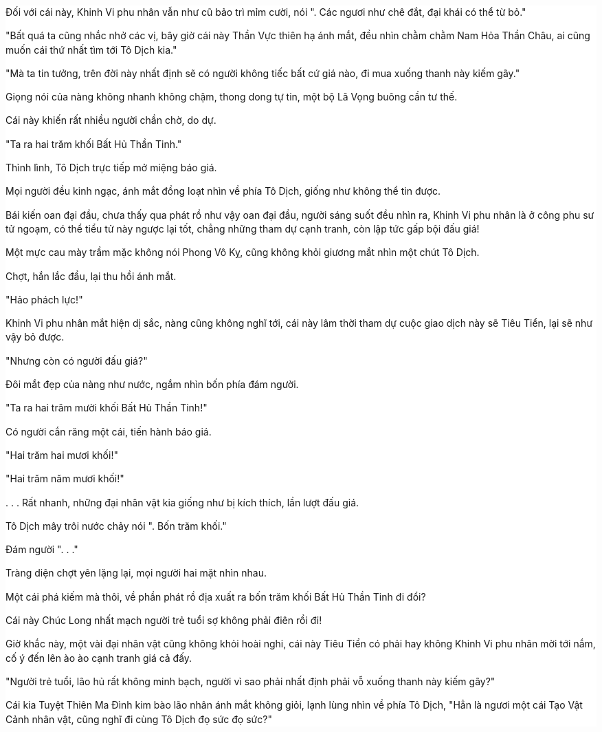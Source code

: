 Đối với cái này, Khinh Vi phu nhân vẫn như cũ bảo trì mỉm cười, nói ". Các ngươi như chê đắt, đại khái có thể từ bỏ."

"Bất quá ta cũng nhắc nhở các vị, bây giờ cái này Thần Vực thiên hạ ánh mắt, đều nhìn chằm chằm Nam Hỏa Thần Châu, ai cũng muốn cái thứ nhất tìm tới Tô Dịch kia."

"Mà ta tin tưởng, trên đời này nhất định sẽ có người không tiếc bất cứ giá nào, đi mua xuống thanh này kiếm gãy."

Giọng nói của nàng không nhanh không chậm, thong dong tự tin, một bộ Lã Vọng buông cần tư thế.

Cái này khiến rất nhiều người chần chờ, do dự.

"Ta ra hai trăm khối Bất Hủ Thần Tinh."

Thình lình, Tô Dịch trực tiếp mở miệng báo giá.

Mọi người đều kinh ngạc, ánh mắt đồng loạt nhìn về phía Tô Dịch, giống như không thể tin được.

Bái kiến oan đại đầu, chưa thấy qua phát rồ như vậy oan đại đầu, người sáng suốt đều nhìn ra, Khinh Vi phu nhân là ở công phu sư tử ngoạm, có thể tiểu tử này ngược lại tốt, chẳng những tham dự cạnh tranh, còn lập tức gấp bội đấu giá!

Một mực cau mày trầm mặc không nói Phong Vô Kỵ, cũng không khỏi giương mắt nhìn một chút Tô Dịch.

Chợt, hắn lắc đầu, lại thu hồi ánh mắt.

"Hảo phách lực!"

Khinh Vi phu nhân mắt hiện dị sắc, nàng cũng không nghĩ tới, cái này lâm thời tham dự cuộc giao dịch này sẽ Tiêu Tiển, lại sẽ như vậy bỏ được.

"Nhưng còn có người đấu giá?"

Đôi mắt đẹp của nàng như nước, ngắm nhìn bốn phía đám người.

"Ta ra hai trăm mười khối Bất Hủ Thần Tinh!"

Có người cắn răng một cái, tiến hành báo giá.

"Hai trăm hai mươi khối!"

"Hai trăm năm mươi khối!"

. . . Rất nhanh, những đại nhân vật kia giống như bị kích thích, lần lượt đấu giá.

Tô Dịch mây trôi nước chảy nói ". Bốn trăm khối."

Đám người ". . ."

Tràng diện chợt yên lặng lại, mọi người hai mặt nhìn nhau.

Một cái phá kiếm mà thôi, về phần phát rồ địa xuất ra bốn trăm khối Bất Hủ Thần Tinh đi đổi?

Cái này Chúc Long nhất mạch người trẻ tuổi sợ không phải điên rồi đi!

Giờ khắc này, một vài đại nhân vật cũng không khỏi hoài nghi, cái này Tiêu Tiển có phải hay không Khinh Vi phu nhân mời tới nắm, cố ý đến lên ào ào cạnh tranh giá cả đấy.

"Người trẻ tuổi, lão hủ rất không minh bạch, người vì sao phải nhất định phải vỗ xuống thanh này kiếm gãy?"

Cái kia Tuyệt Thiên Ma Đình kim bào lão nhân ánh mắt không giỏi, lạnh lùng nhìn về phía Tô Dịch, "Hẳn là ngươi một cái Tạo Vật Cảnh nhân vật, cũng nghĩ đi cùng Tô Dịch đọ sức đọ sức?"
